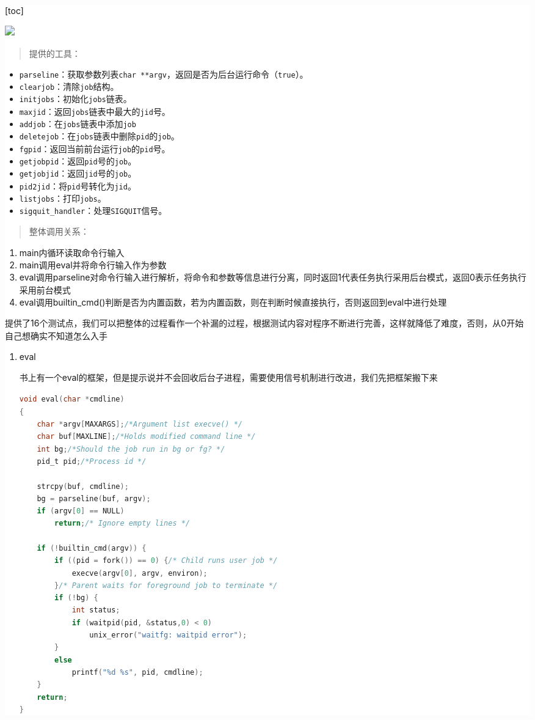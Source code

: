 [toc]

![](https://cdn.jsdelivr.net/gh/G-ghy/cloudImages@master/202202091541814.png)

> 提供的工具：

- `parseline`：获取参数列表`char **argv`，返回是否为后台运行命令（`true`）。
- `clearjob`：清除`job`结构。
- `initjobs`：初始化`jobs`链表。
- `maxjid`：返回`jobs`链表中最大的`jid`号。
- `addjob`：在`jobs`链表中添加`job`
- `deletejob`：在`jobs`链表中删除`pid`的`job`。
- `fgpid`：返回当前前台运行`job`的`pid`号。
- `getjobpid`：返回`pid`号的`job`。
- `getjobjid`：返回`jid`号的`job`。
- `pid2jid`：将`pid`号转化为`jid`。
- `listjobs`：打印`jobs`。
- `sigquit_handler`：处理`SIGQUIT`信号。

> 整体调用关系：

1. main内循环读取命令行输入
2. main调用eval并将命令行输入作为参数
3. eval调用parseline对命令行输入进行解析，将命令和参数等信息进行分离，同时返回1代表任务执行采用后台模式，返回0表示任务执行采用前台模式
4. eval调用builtin_cmd()判断是否为内置函数，若为内置函数，则在判断时候直接执行，否则返回到eval中进行处理

提供了16个测试点，我们可以把整体的过程看作一个补漏的过程，根据测试内容对程序不断进行完善，这样就降低了难度，否则，从0开始自己想确实不知道怎么入手

1. eval

   书上有一个eval的框架，但是提示说并不会回收后台子进程，需要使用信号机制进行改进，我们先把框架搬下来

   ```c
   void eval(char *cmdline) 
   {
       char *argv[MAXARGS];/*Argument list execve() */
       char buf[MAXLINE];/*Holds modified command line */
       int bg;/*Should the job run in bg or fg? */
       pid_t pid;/*Process id */
   
       strcpy(buf, cmdline);
       bg = parseline(buf, argv);
       if (argv[0] == NULL)
           return;/* Ignore empty lines */
   
       if (!builtin_cmd(argv)) {
           if ((pid = fork()) == 0) {/* Child runs user job */
               execve(argv[0], argv, environ);
           }/* Parent waits for foreground job to terminate */
           if (!bg) {
               int status;
               if (waitpid(pid, &status,0) < 0)
                   unix_error("waitfg: waitpid error");
           }
           else
               printf("%d %s", pid, cmdline);
       }
       return;
   }
   
   ```
